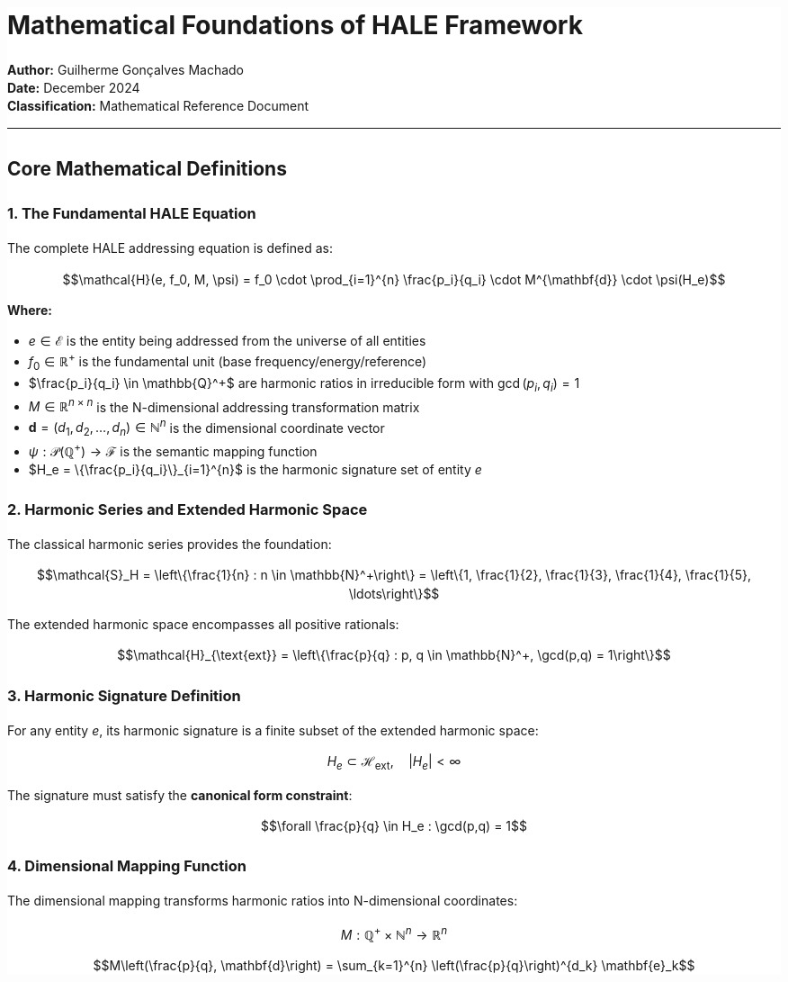 # Mathematical Foundations of HALE Framework

**Author:** Guilherme Gonçalves Machado  
**Date:** December 2024  
**Classification:** Mathematical Reference Document

---

## Core Mathematical Definitions

### 1. The Fundamental HALE Equation

The complete HALE addressing equation is defined as:

$$\mathcal{H}(e, f_0, M, \psi) = f_0 \cdot \prod_{i=1}^{n} \frac{p_i}{q_i} \cdot M^{\mathbf{d}} \cdot \psi(H_e)$$

**Where:**
- $e \in \mathcal{E}$ is the entity being addressed from the universe of all entities
- $f_0 \in \mathbb{R}^+$ is the fundamental unit (base frequency/energy/reference)
- $\frac{p_i}{q_i} \in \mathbb{Q}^+$ are harmonic ratios in irreducible form with $\gcd(p_i, q_i) = 1$
- $M \in \mathbb{R}^{n \times n}$ is the N-dimensional addressing transformation matrix
- $\mathbf{d} = (d_1, d_2, \ldots, d_n) \in \mathbb{N}^n$ is the dimensional coordinate vector
- $\psi: \mathcal{P}(\mathbb{Q}^+) \rightarrow \mathcal{F}$ is the semantic mapping function
- $H_e = \{\frac{p_i}{q_i}\}_{i=1}^{n}$ is the harmonic signature set of entity $e$

### 2. Harmonic Series and Extended Harmonic Space

The classical harmonic series provides the foundation:

$$\mathcal{S}_H = \left\{\frac{1}{n} : n \in \mathbb{N}^+\right\} = \left\{1, \frac{1}{2}, \frac{1}{3}, \frac{1}{4}, \frac{1}{5}, \ldots\right\}$$

The extended harmonic space encompasses all positive rationals:

$$\mathcal{H}_{\text{ext}} = \left\{\frac{p}{q} : p, q \in \mathbb{N}^+, \gcd(p,q) = 1\right\}$$

### 3. Harmonic Signature Definition

For any entity $e$, its harmonic signature is a finite subset of the extended harmonic space:

$$H_e \subset \mathcal{H}_{\text{ext}}, \quad |H_e| < \infty$$

The signature must satisfy the **canonical form constraint**:

$$\forall \frac{p}{q} \in H_e : \gcd(p,q) = 1$$

### 4. Dimensional Mapping Function

The dimensional mapping transforms harmonic ratios into N-dimensional coordinates:

$$M: \mathbb{Q}^+ \times \mathbb{N}^n \rightarrow \mathbb{R}^n$$

$$M\left(\frac{p}{q}, \mathbf{d}\right) = \sum_{k=1}^{n} \left(\frac{p}{q}\right)^{d_k} \mathbf{e}_k$$
